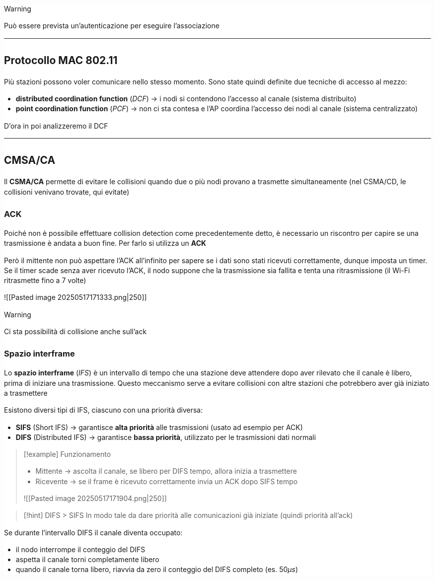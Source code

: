 >[!warning]
>Può essere prevista un’autenticazione per eseguire l’associazione

---
## Protocollo MAC 802.11
Più stazioni possono voler comunicare nello stesso momento. Sono state quindi definite due tecniche di accesso al mezzo:
- **distributed coordination function** (*DCF*) → i nodi si contendono l’accesso al canale (sistema distribuito)
- **point coordination function** (*PCF*) → non ci sta contesa e l’AP coordina l’accesso dei nodi al canale (sistema centralizzato)

D’ora in poi analizzeremo il DCF

---
## CMSA/CA
Il **CSMA/CA** permette di evitare le collisioni quando due o più nodi provano a trasmette simultaneamente (nel CSMA/CD, le collisioni venivano trovate, qui evitate)

### ACK
Poiché non è possibile effettuare collision detection come precedentemente detto, è necessario un riscontro per capire se una trasmissione è andata a buon fine. Per farlo si utilizza un **ACK**

Però il mittente non può aspettare l’ACK all’infinito per sapere se i dati sono stati ricevuti correttamente, dunque imposta un timer. Se il timer scade senza aver ricevuto l’ACK, il nodo suppone che la trasmissione sia fallita e tenta una ritrasmissione (il Wi-Fi ritrasmette fino a 7 volte)

![[Pasted image 20250517171333.png|250]]

>[!warning]
>Ci sta possibilità di collisione anche sull’ack

### Spazio interframe
Lo **spazio interframe** (*IFS*) è un intervallo di tempo che una stazione deve attendere dopo aver rilevato che il canale è libero, prima di iniziare una trasmissione. Questo meccanismo serve a evitare collisioni con altre stazioni che potrebbero aver già iniziato a trasmettere

Esistono diversi tipi di IFS, ciascuno con una priorità diversa:
- **SIFS** (Short IFS) → garantisce **alta priorità** alle trasmissioni (usato ad esempio per ACK)
- **DIFS** (Distributed IFS) → garantisce **bassa priorità**, utilizzato per le trasmissioni dati normali

>[!example] Funzionamento
>- Mittente → ascolta il canale, se libero per DIFS tempo, allora inizia a trasmettere
>- Ricevente → se il frame è ricevuto correttamente invia un ACK dopo SIFS tempo
>
>![[Pasted image 20250517171904.png|250]]

>[!hint] DIFS > SIFS
>In modo tale da dare priorità alle comunicazioni già iniziate (quindi priorità all’ack)

Se durante l’intervallo DIFS il canale diventa occupato:
- il nodo interrompe il conteggio del DIFS
- aspetta il canale torni completamente libero
- quando il canale torna libero, riavvia da zero il conteggio del DIFS completo (es. $50 \mu s$)
